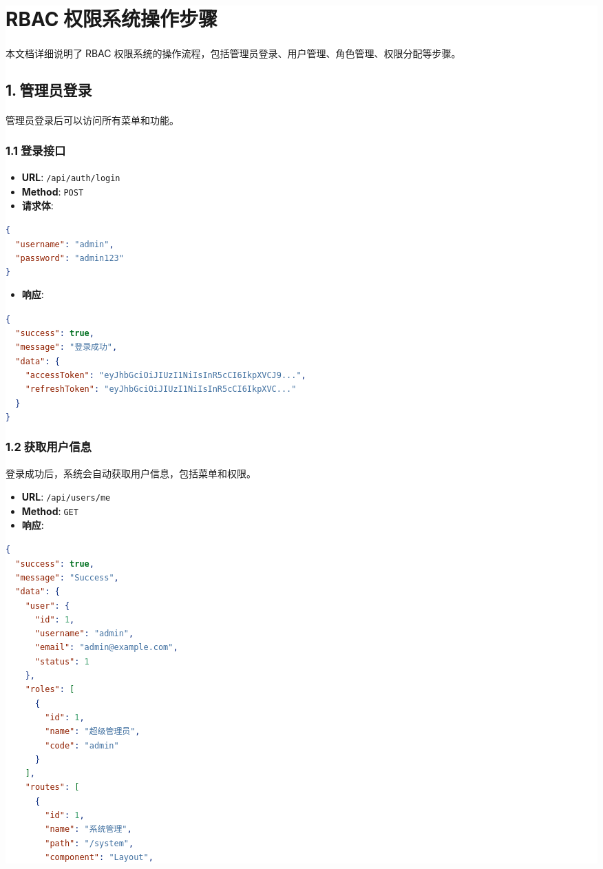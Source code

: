 # RBAC 权限系统操作步骤

本文档详细说明了 RBAC 权限系统的操作流程，包括管理员登录、用户管理、角色管理、权限分配等步骤。

## 1. 管理员登录

管理员登录后可以访问所有菜单和功能。

### 1.1 登录接口

- **URL**: `/api/auth/login`
- **Method**: `POST`
- **请求体**:

```json
{
  "username": "admin",
  "password": "admin123"
}
```

- **响应**:

```json
{
  "success": true,
  "message": "登录成功",
  "data": {
    "accessToken": "eyJhbGciOiJIUzI1NiIsInR5cCI6IkpXVCJ9...",
    "refreshToken": "eyJhbGciOiJIUzI1NiIsInR5cCI6IkpXVC..."
  }
}
```

### 1.2 获取用户信息

登录成功后，系统会自动获取用户信息，包括菜单和权限。

- **URL**: `/api/users/me`
- **Method**: `GET`
- **响应**:

```json
{
  "success": true,
  "message": "Success",
  "data": {
    "user": {
      "id": 1,
      "username": "admin",
      "email": "admin@example.com",
      "status": 1
    },
    "roles": [
      {
        "id": 1,
        "name": "超级管理员",
        "code": "admin"
      }
    ],
    "routes": [
      {
        "id": 1,
        "name": "系统管理",
        "path": "/system",
        "component": "Layout",
```